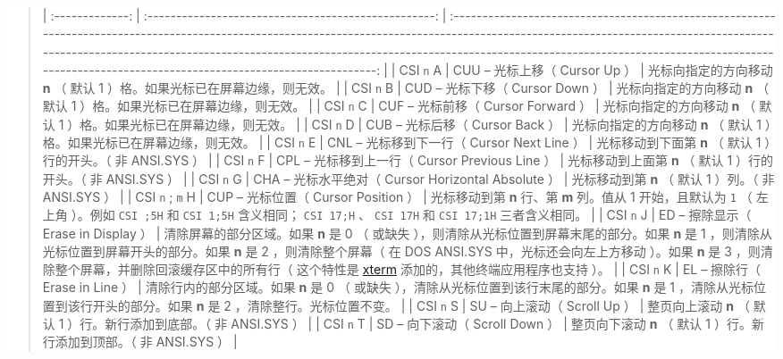 > | :-------------: | :--------------------------------------------------: | :--------------------------------------------------------------------------------------------------------------------------------------------------------------------------------------------------------------------------------------------------------------------------------------------------------------------------------------------------------------------------------: |
> |    CSI `n` A    |            CUU – 光标上移（ Cursor Up ）             |                                                                                                                                                     光标向指定的方向移动 **n** （ 默认 1 ）格。如果光标已在屏幕边缘，则无效。                                                                                                                                                      |
> |    CSI `n` B    |           CUD – 光标下移（ Cursor Down ）            |                                                                                                                                                     光标向指定的方向移动 **n** （ 默认 1 ）格。如果光标已在屏幕边缘，则无效。                                                                                                                                                      |
> |    CSI `n` C    |          CUF – 光标前移（ Cursor Forward ）          |                                                                                                                                                     光标向指定的方向移动 **n** （ 默认 1 ）格。如果光标已在屏幕边缘，则无效。                                                                                                                                                      |
> |    CSI `n` D    |           CUB – 光标后移（ Cursor Back ）            |                                                                                                                                                     光标向指定的方向移动 **n** （ 默认 1 ）格。如果光标已在屏幕边缘，则无效。                                                                                                                                                      |
> |    CSI `n` E    |      CNL – 光标移到下一行（ Cursor Next Line ）      |                                                                                                                                                           光标移动到下面第 **n** （ 默认 1 ）行的开头。（ 非 ANSI.SYS ）                                                                                                                                                           |
> |    CSI `n` F    |    CPL – 光标移到上一行（ Cursor Previous Line ）    |                                                                                                                                                           光标移动到上面第 **n** （ 默认 1 ）行的开头。（ 非 ANSI.SYS ）                                                                                                                                                           |
> |    CSI `n` G    |  CHA – 光标水平绝对（ Cursor Horizontal Absolute ）  |                                                                                                                                                                光标移动到第 **n** （ 默认 1 ）列。（ 非 ANSI.SYS ）                                                                                                                                                                |
> | CSI `n` ; `m` H |         CUP – 光标位置（ Cursor Position ）          |                                                                                                     光标移动到第 **n** 行、第 **m** 列。值从 1 开始，且默认为 `1` （ 左上角 ）。例如 `CSI ;5H` 和 `CSI 1;5H` 含义相同； `CSI 17;H` 、 `CSI 17H` 和 `CSI 17;1H` 三者含义相同。                                                                                                      |
> |    CSI `n` J    |         ED – 擦除显示（ Erase in Display ）          | 清除屏幕的部分区域。如果 **n** 是 0 （ 或缺失 ），则清除从光标位置到屏幕末尾的部分。如果 **n** 是 1 ，则清除从光标位置到屏幕开头的部分。如果 **n** 是 2 ，则清除整个屏幕（ 在 DOS ANSI.SYS 中，光标还会向左上方移动 ）。如果 **n** 是 3 ，则清除整个屏幕，并删除回滚缓存区中的所有行（ 这个特性是 [xterm](https://zh.wikipedia.org/wiki/Xterm) 添加的，其他终端应用程序也支持 ）。 |
> |    CSI `n` K    |            EL – 擦除行（ Erase in Line ）            |                                                                                                   清除行内的部分区域。如果 **n** 是 0 （ 或缺失 ），清除从光标位置到该行末尾的部分。如果 **n** 是 1 ，清除从光标位置到该行开头的部分。如果 **n** 是 2 ，清除整行。光标位置不变。                                                                                                   |
> |    CSI `n` S    |             SU – 向上滚动（ Scroll Up ）             |                                                                                                                                                        整页向上滚动 **n** （ 默认 1 ）行。新行添加到底部。（ 非 ANSI.SYS ）                                                                                                                                                        |
> |    CSI `n` T    |            SD – 向下滚动（ Scroll Down ）            |                                                                                                                                                        整页向下滚动 **n** （ 默认 1 ）行。新行添加到顶部。（ 非 ANSI.SYS ）                                                                                                                                                        |